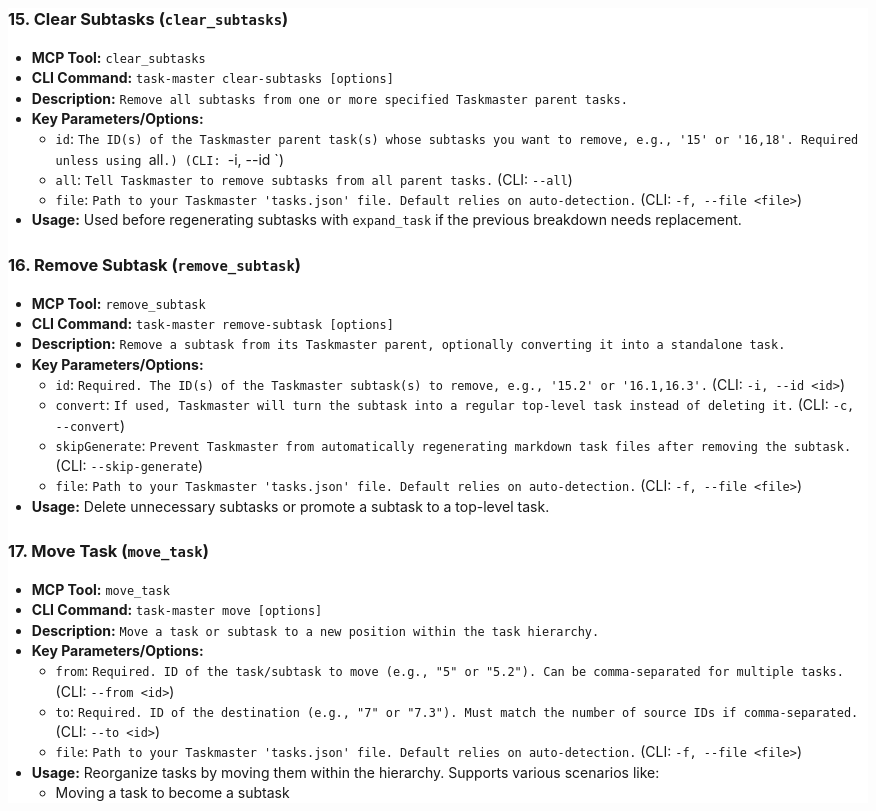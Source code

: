 
### 15. Clear Subtasks (`clear_subtasks`)

- **MCP Tool:** `clear_subtasks`
- **CLI Command:** `task-master clear-subtasks [options]`
- **Description:**
  `Remove all subtasks from one or more specified Taskmaster parent tasks.`
- **Key Parameters/Options:**
  - `id`:
    `The ID(s) of the Taskmaster parent task(s) whose subtasks you want to remove, e.g., '15' or '16,18'. Required unless using `all`.) (CLI: `-i,
    --id <ids>`)
  - `all`: `Tell Taskmaster to remove subtasks from all parent tasks.` (CLI:
    `--all`)
  - `file`:
    `Path to your Taskmaster 'tasks.json' file. Default relies on auto-detection.`
    (CLI: `-f, --file <file>`)
- **Usage:** Used before regenerating subtasks with `expand_task` if the
  previous breakdown needs replacement.

### 16. Remove Subtask (`remove_subtask`)

- **MCP Tool:** `remove_subtask`
- **CLI Command:** `task-master remove-subtask [options]`
- **Description:**
  `Remove a subtask from its Taskmaster parent, optionally converting it into a standalone task.`
- **Key Parameters/Options:**
  - `id`:
    `Required. The ID(s) of the Taskmaster subtask(s) to remove, e.g., '15.2' or '16.1,16.3'.`
    (CLI: `-i, --id <id>`)
  - `convert`:
    `If used, Taskmaster will turn the subtask into a regular top-level task instead of deleting it.`
    (CLI: `-c, --convert`)
  - `skipGenerate`:
    `Prevent Taskmaster from automatically regenerating markdown task files after removing the subtask.`
    (CLI: `--skip-generate`)
  - `file`:
    `Path to your Taskmaster 'tasks.json' file. Default relies on auto-detection.`
    (CLI: `-f, --file <file>`)
- **Usage:** Delete unnecessary subtasks or promote a subtask to a top-level
  task.

### 17. Move Task (`move_task`)

- **MCP Tool:** `move_task`
- **CLI Command:** `task-master move [options]`
- **Description:**
  `Move a task or subtask to a new position within the task hierarchy.`
- **Key Parameters/Options:**
  - `from`:
    `Required. ID of the task/subtask to move (e.g., "5" or "5.2"). Can be comma-separated for multiple tasks.`
    (CLI: `--from <id>`)
  - `to`:
    `Required. ID of the destination (e.g., "7" or "7.3"). Must match the number of source IDs if comma-separated.`
    (CLI: `--to <id>`)
  - `file`:
    `Path to your Taskmaster 'tasks.json' file. Default relies on auto-detection.`
    (CLI: `-f, --file <file>`)
- **Usage:** Reorganize tasks by moving them within the hierarchy. Supports
  various scenarios like:
  - Moving a task to become a subtask
